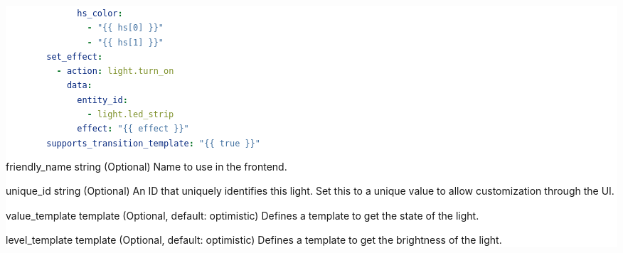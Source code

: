 ```yaml
              hs_color:
                - "{{ hs[0] }}"
                - "{{ hs[1] }}"
        set_effect:
          - action: light.turn_on
            data:
              entity_id:
                - light.led_strip
              effect: "{{ effect }}"
        supports_transition_template: "{{ true }}"
```
friendly_name string (Optional)
Name to use in the frontend.

unique_id string (Optional)
An ID that uniquely identifies this light. Set this to a unique value to allow customization through the UI.

value_template template (Optional, default: optimistic)
Defines a template to get the state of the light.

level_template template (Optional, default: optimistic)
Defines a template to get the brightness of the light.

